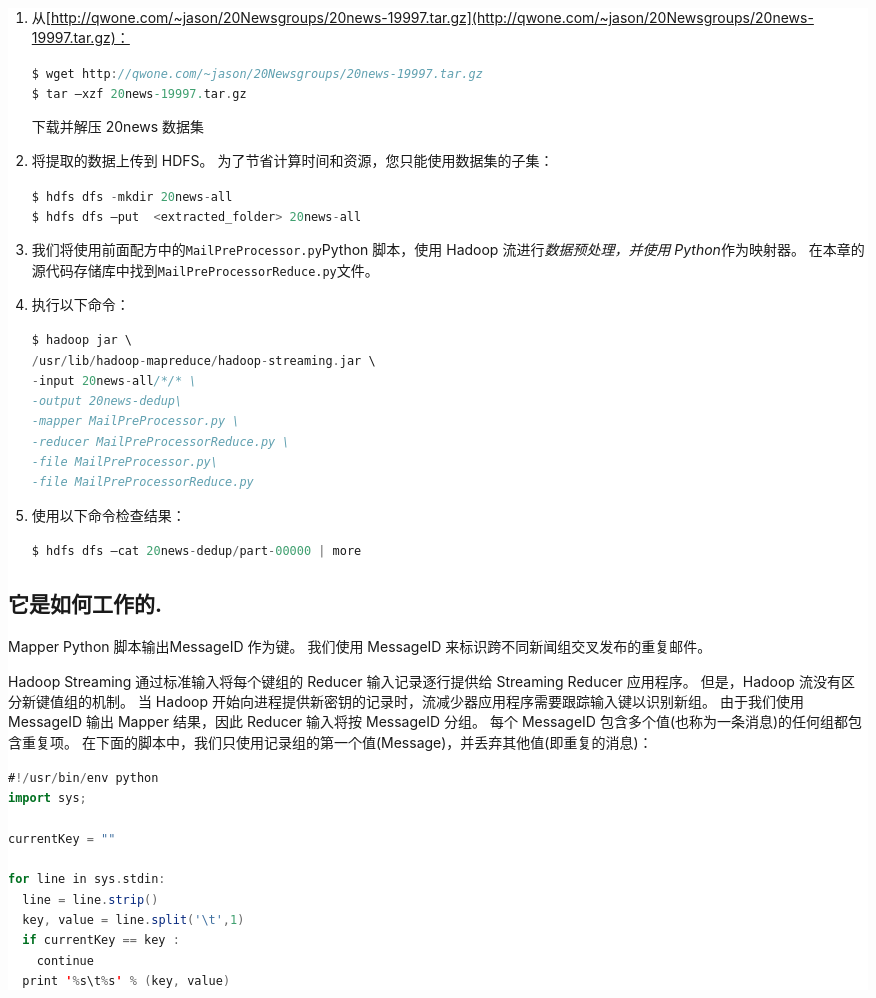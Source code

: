 1.  从[http://qwone.com/~jason/20Newsgroups/20news-19997.tar.gz](http://qwone.com/~jason/20Newsgroups/20news-19997.tar.gz)：

    ```scala
    $ wget http://qwone.com/~jason/20Newsgroups/20news-19997.tar.gz
    $ tar –xzf 20news-19997.tar.gz

    ```

    下载并解压 20news 数据集
2.  将提取的数据上传到 HDFS。 为了节省计算时间和资源，您只能使用数据集的子集：

    ```scala
    $ hdfs dfs -mkdir 20news-all
    $ hdfs dfs –put  <extracted_folder> 20news-all

    ```

3.  我们将使用前面配方中的`MailPreProcessor.py`Python 脚本，使用 Hadoop 流进行*数据预处理，并使用 Python*作为映射器。 在本章的源代码存储库中找到`MailPreProcessorReduce.py`文件。
4.  执行以下命令：

    ```scala
    $ hadoop jar \
    /usr/lib/hadoop-mapreduce/hadoop-streaming.jar \
    -input 20news-all/*/* \
    -output 20news-dedup\
    -mapper MailPreProcessor.py \
    -reducer MailPreProcessorReduce.py \
    -file MailPreProcessor.py\
    -file MailPreProcessorReduce.py

    ```

5.  使用以下命令检查结果：

    ```scala
    $ hdfs dfs –cat 20news-dedup/part-00000 | more

    ```

## 它是如何工作的.

Mapper Python 脚本输出MessageID 作为键。 我们使用 MessageID 来标识跨不同新闻组交叉发布的重复邮件。

Hadoop Streaming 通过标准输入将每个键组的 Reducer 输入记录逐行提供给 Streaming Reducer 应用程序。 但是，Hadoop 流没有区分新键值组的机制。 当 Hadoop 开始向进程提供新密钥的记录时，流减少器应用程序需要跟踪输入键以识别新组。 由于我们使用 MessageID 输出 Mapper 结果，因此 Reducer 输入将按 MessageID 分组。 每个 MessageID 包含多个值(也称为一条消息)的任何组都包含重复项。 在下面的脚本中，我们只使用记录组的第一个值(Message)，并丢弃其他值(即重复的消息)：

```scala
#!/usr/bin/env python
import sys;

currentKey = ""

for line in sys.stdin:
  line = line.strip()
  key, value = line.split('\t',1)
  if currentKey == key :
    continue
  print '%s\t%s' % (key, value)
```
